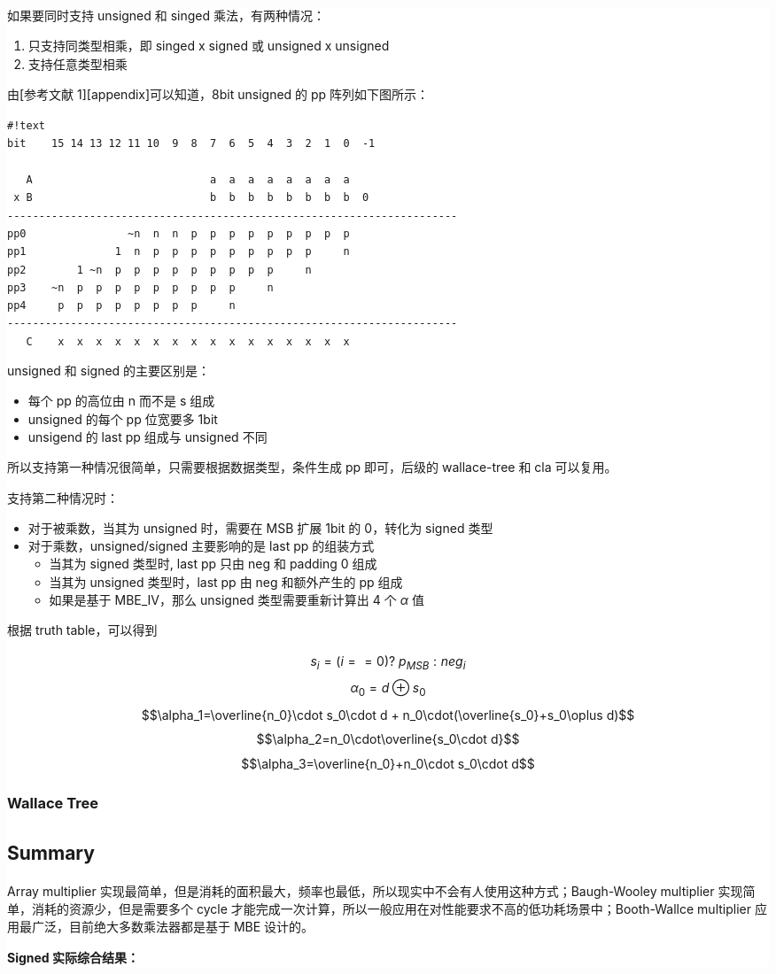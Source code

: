 如果要同时支持 unsigned 和 singed 乘法，有两种情况：

1. 只支持同类型相乘，即 singed x signed 或 unsigned x unsigned
2. 支持任意类型相乘

由[参考文献 1][appendix]可以知道，8bit unsigned 的 pp 阵列如下图所示：

```
#!text
bit    15 14 13 12 11 10  9  8  7  6  5  4  3  2  1  0  -1

   A                            a  a  a  a  a  a  a  a
 x B                            b  b  b  b  b  b  b  b  0
-----------------------------------------------------------------------
pp0                ~n  n  n  p  p  p  p  p  p  p  p  p
pp1              1  n  p  p  p  p  p  p  p  p  p     n
pp2        1 ~n  p  p  p  p  p  p  p  p  p     n
pp3    ~n  p  p  p  p  p  p  p  p  p     n
pp4     p  p  p  p  p  p  p  p     n
-----------------------------------------------------------------------
   C    x  x  x  x  x  x  x  x  x  x  x  x  x  x  x  x
```

unsigned 和 signed 的主要区别是：

+ 每个 pp 的高位由 n 而不是 s 组成
+ unsigned 的每个 pp 位宽要多 1bit
+ unsigend 的 last pp 组成与 unsigned 不同

所以支持第一种情况很简单，只需要根据数据类型，条件生成 pp 即可，后级的 wallace-tree 和 cla 可以复用。

支持第二种情况时：

+ 对于被乘数，当其为 unsigned 时，需要在 MSB 扩展 1bit 的 0，转化为 signed 类型
+ 对于乘数，unsigned/signed 主要影响的是 last pp 的组装方式
    + 当其为 signed 类型时, last pp 只由 neg 和 padding 0 组成
    + 当其为 unsigned 类型时，last pp 由 neg 和额外产生的 pp 组成
    + 如果是基于 MBE_IV，那么 unsigned 类型需要重新计算出 4 个 $\alpha$ 值

根据 truth table，可以得到

$$s_i=(i==0)?\ p_{MSB} : neg_i$$
$$\alpha_0=d\oplus s_0$$
$$\alpha_1=\overline{n_0}\cdot s_0\cdot d + n_0\cdot(\overline{s_0}+s_0\oplus d)$$
$$\alpha_2=n_0\cdot\overline{s_0\cdot d}$$
$$\alpha_3=\overline{n_0}+n_0\cdot s_0\cdot d$$

### Wallace Tree

## Summary

Array multiplier 实现最简单，但是消耗的面积最大，频率也最低，所以现实中不会有人使用这种方式；Baugh-Wooley multiplier 实现简单，消耗的资源少，但是需要多个 cycle 才能完成一次计算，所以一般应用在对性能要求不高的低功耗场景中；Booth-Wallce multiplier 应用最广泛，目前绝大多数乘法器都是基于 MBE 设计的。

**Signed 实际综合结果：**
